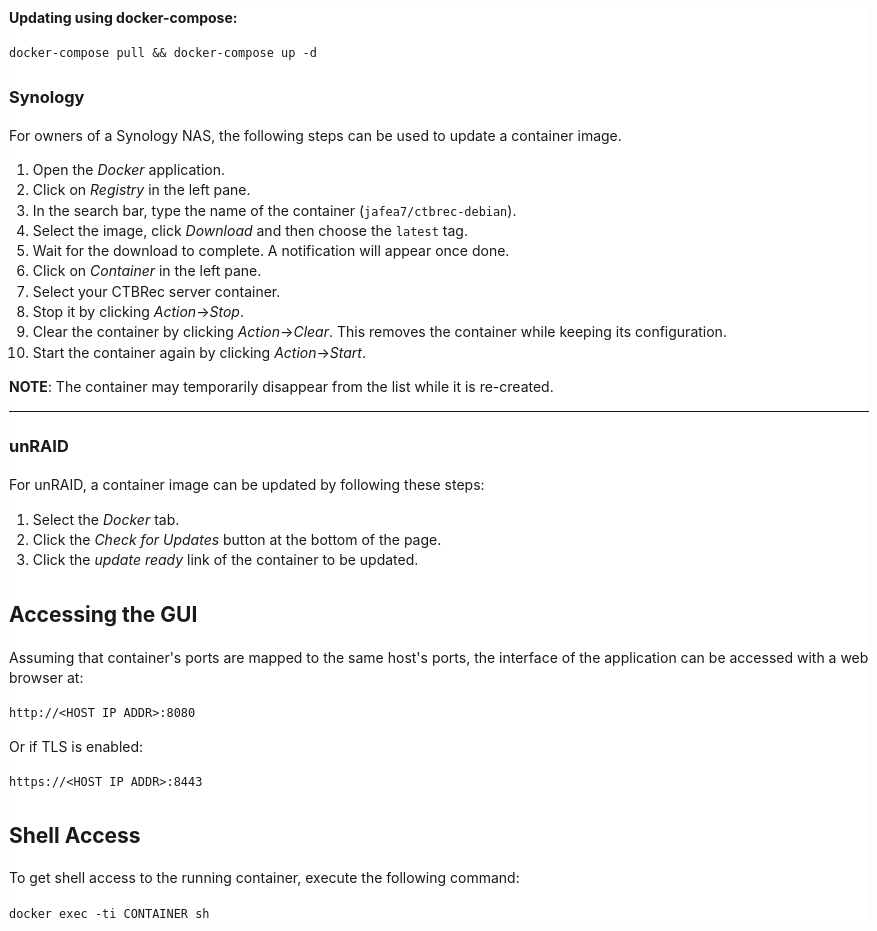 **Updating using docker-compose:**

```text
docker-compose pull && docker-compose up -d
```

### Synology

For owners of a Synology NAS, the following steps can be used to update a
container image.

1. Open the *Docker* application.
2. Click on *Registry* in the left pane.
3. In the search bar, type the name of the container (`jafea7/ctbrec-debian`).
4. Select the image, click *Download* and then choose the `latest` tag.
5. Wait for the download to complete.  A  notification will appear once done.
6. Click on *Container* in the left pane.
7. Select your CTBRec server container.
8. Stop it by clicking *Action*->*Stop*.
9. Clear the container by clicking *Action*->*Clear*.  This removes the
    container while keeping its configuration.
10. Start the container again by clicking *Action*->*Start*.
  
  **NOTE**:  The container may temporarily disappear from the list while it is re-created.

---

### unRAID

For unRAID, a container image can be updated by following these steps:

  1. Select the *Docker* tab.
  2. Click the *Check for Updates* button at the bottom of the page.
  3. Click the *update ready* link of the container to be updated.

## Accessing the GUI

Assuming that container's ports are mapped to the same host's ports, the
interface of the application can be accessed with a web browser at:

```text
http://<HOST IP ADDR>:8080
```

Or if TLS is enabled:

```text
https://<HOST IP ADDR>:8443
```

## Shell Access

To get shell access to the running container, execute the following command:

```text
docker exec -ti CONTAINER sh
```
